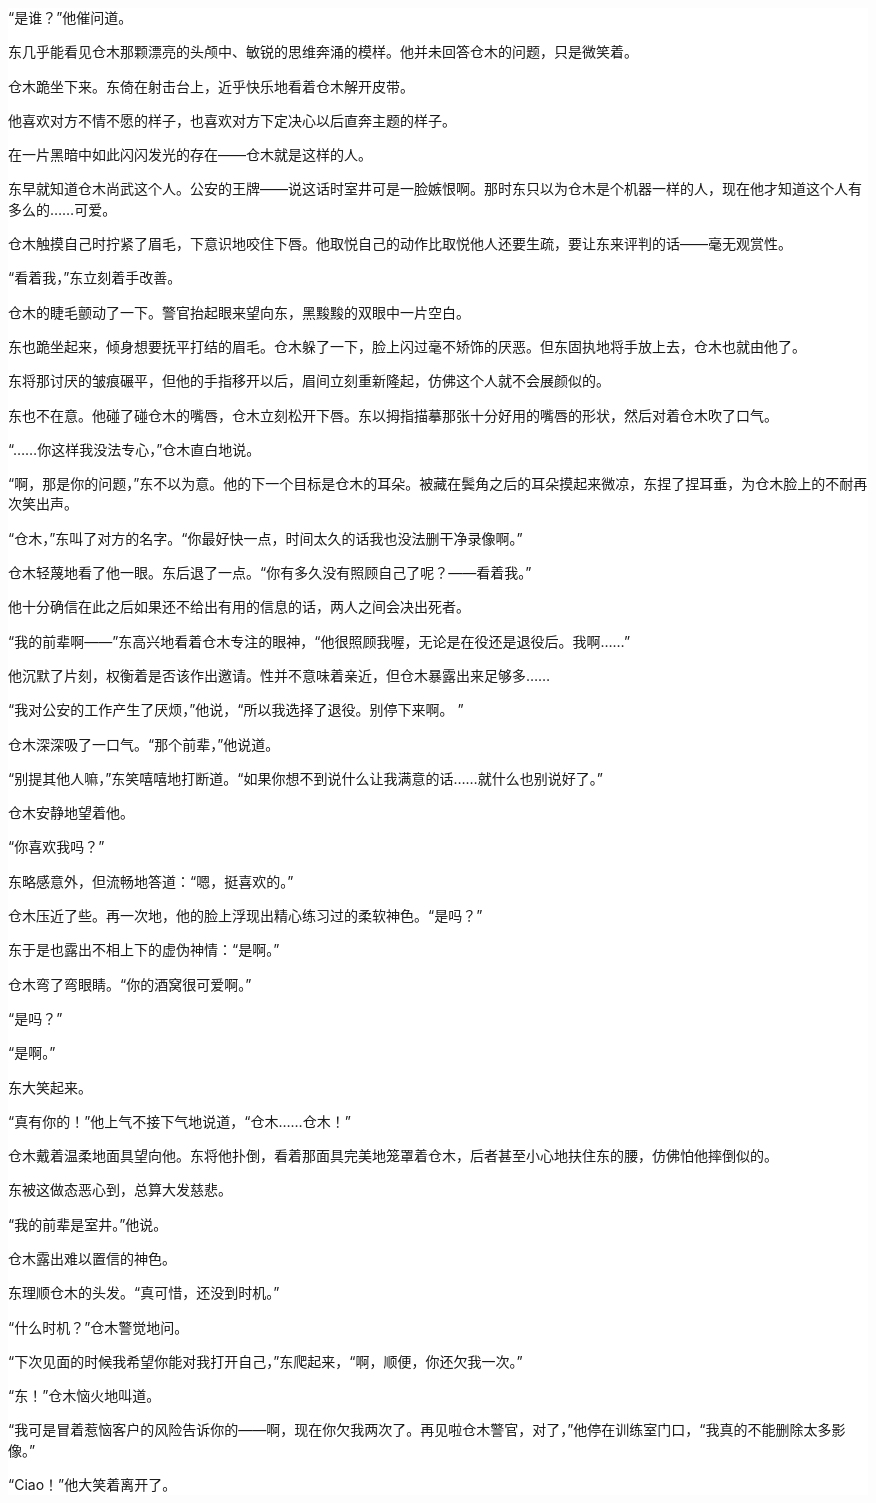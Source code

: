 “是谁？”他催问道。

东几乎能看见仓木那颗漂亮的头颅中、敏锐的思维奔涌的模样。他并未回答仓木的问题，只是微笑着。

仓木跪坐下来。东倚在射击台上，近乎快乐地看着仓木解开皮带。

他喜欢对方不情不愿的样子，也喜欢对方下定决心以后直奔主题的样子。

在一片黑暗中如此闪闪发光的存在——仓木就是这样的人。

东早就知道仓木尚武这个人。公安的王牌——说这话时室井可是一脸嫉恨啊。那时东只以为仓木是个机器一样的人，现在他才知道这个人有多么的……可爱。

仓木触摸自己时拧紧了眉毛，下意识地咬住下唇。他取悦自己的动作比取悦他人还要生疏，要让东来评判的话——毫无观赏性。

“看着我，”东立刻着手改善。

仓木的睫毛颤动了一下。警官抬起眼来望向东，黑黢黢的双眼中一片空白。

东也跪坐起来，倾身想要抚平打结的眉毛。仓木躲了一下，脸上闪过毫不矫饰的厌恶。但东固执地将手放上去，仓木也就由他了。

东将那讨厌的皱痕碾平，但他的手指移开以后，眉间立刻重新隆起，仿佛这个人就不会展颜似的。

东也不在意。他碰了碰仓木的嘴唇，仓木立刻松开下唇。东以拇指描摹那张十分好用的嘴唇的形状，然后对着仓木吹了口气。

“……你这样我没法专心，”仓木直白地说。

“啊，那是你的问题，”东不以为意。他的下一个目标是仓木的耳朵。被藏在鬓角之后的耳朵摸起来微凉，东捏了捏耳垂，为仓木脸上的不耐再次笑出声。

“仓木，”东叫了对方的名字。“你最好快一点，时间太久的话我也没法删干净录像啊。”

仓木轻蔑地看了他一眼。东后退了一点。“你有多久没有照顾自己了呢？——看着我。”

他十分确信在此之后如果还不给出有用的信息的话，两人之间会决出死者。

“我的前辈啊——”东高兴地看着仓木专注的眼神，“他很照顾我喔，无论是在役还是退役后。我啊……”

他沉默了片刻，权衡着是否该作出邀请。性并不意味着亲近，但仓木暴露出来足够多……

“我对公安的工作产生了厌烦，”他说，“所以我选择了退役。别停下来啊。 ”

仓木深深吸了一口气。“那个前辈，”他说道。

“别提其他人嘛，”东笑嘻嘻地打断道。“如果你想不到说什么让我满意的话……就什么也别说好了。”

仓木安静地望着他。

“你喜欢我吗？”

东略感意外，但流畅地答道：“嗯，挺喜欢的。”

仓木压近了些。再一次地，他的脸上浮现出精心练习过的柔软神色。“是吗？”

东于是也露出不相上下的虚伪神情：“是啊。”

仓木弯了弯眼睛。“你的酒窝很可爱啊。”

“是吗？”

“是啊。”

东大笑起来。

“真有你的！”他上气不接下气地说道，“仓木……仓木！”

仓木戴着温柔地面具望向他。东将他扑倒，看着那面具完美地笼罩着仓木，后者甚至小心地扶住东的腰，仿佛怕他摔倒似的。

东被这做态恶心到，总算大发慈悲。

“我的前辈是室井。”他说。

仓木露出难以置信的神色。

东理顺仓木的头发。“真可惜，还没到时机。”

“什么时机？”仓木警觉地问。

“下次见面的时候我希望你能对我打开自己，”东爬起来，“啊，顺便，你还欠我一次。”

“东！”仓木恼火地叫道。

“我可是冒着惹恼客户的风险告诉你的——啊，现在你欠我两次了。再见啦仓木警官，对了，”他停在训练室门口，“我真的不能删除太多影像。”

“Ciao！”他大笑着离开了。